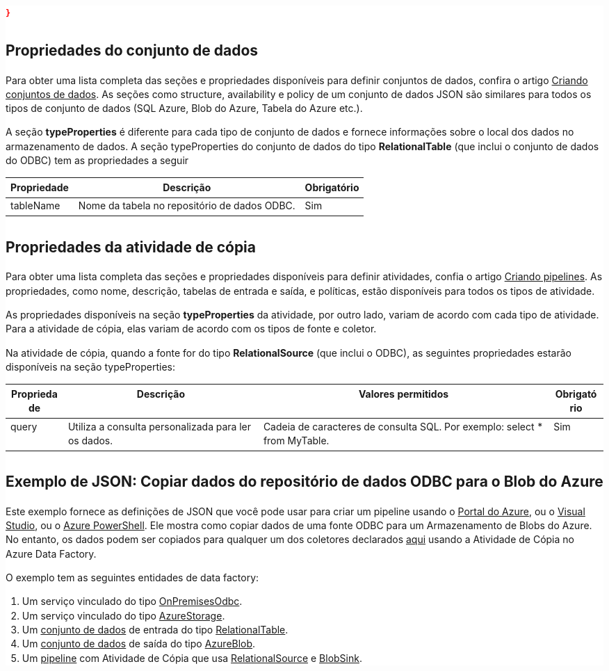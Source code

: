 ```json
}
```


## <a name="dataset-properties"></a>Propriedades do conjunto de dados
Para obter uma lista completa das seções e propriedades disponíveis para definir conjuntos de dados, confira o artigo [Criando conjuntos de dados](data-factory-create-datasets.md). As seções como structure, availability e policy de um conjunto de dados JSON são similares para todos os tipos de conjunto de dados (SQL Azure, Blob do Azure, Tabela do Azure etc.).

A seção **typeProperties** é diferente para cada tipo de conjunto de dados e fornece informações sobre o local dos dados no armazenamento de dados. A seção typeProperties do conjunto de dados do tipo **RelationalTable** (que inclui o conjunto de dados do ODBC) tem as propriedades a seguir

| Propriedade | Descrição | Obrigatório |
| --- | --- | --- |
| tableName |Nome da tabela no repositório de dados ODBC. |Sim |

## <a name="copy-activity-properties"></a>Propriedades da atividade de cópia
Para obter uma lista completa das seções e propriedades disponíveis para definir atividades, confia o artigo [Criando pipelines](data-factory-create-pipelines.md). As propriedades, como nome, descrição, tabelas de entrada e saída, e políticas, estão disponíveis para todos os tipos de atividade.

As propriedades disponíveis na seção **typeProperties** da atividade, por outro lado, variam de acordo com cada tipo de atividade. Para a atividade de cópia, elas variam de acordo com os tipos de fonte e coletor.

Na atividade de cópia, quando a fonte for do tipo **RelationalSource** (que inclui o ODBC), as seguintes propriedades estarão disponíveis na seção typeProperties:

| Propriedade | Descrição | Valores permitidos | Obrigatório |
| --- | --- | --- | --- |
| query |Utiliza a consulta personalizada para ler os dados. |Cadeia de caracteres de consulta SQL. Por exemplo: select * from MyTable. |Sim |


## <a name="json-example-copy-data-from-odbc-data-store-to-azure-blob"></a>Exemplo de JSON: Copiar dados do repositório de dados ODBC para o Blob do Azure
Este exemplo fornece as definições de JSON que você pode usar para criar um pipeline usando o [Portal do Azure](data-factory-copy-activity-tutorial-using-azure-portal.md), ou o [Visual Studio](data-factory-copy-activity-tutorial-using-visual-studio.md), ou o [Azure PowerShell](data-factory-copy-activity-tutorial-using-powershell.md). Ele mostra como copiar dados de uma fonte ODBC para um Armazenamento de Blobs do Azure. No entanto, os dados podem ser copiados para qualquer um dos coletores declarados [aqui](data-factory-data-movement-activities.md#supported-data-stores-and-formats) usando a Atividade de Cópia no Azure Data Factory.

O exemplo tem as seguintes entidades de data factory:

1. Um serviço vinculado do tipo [OnPremisesOdbc](#linked-service-properties).
2. Um serviço vinculado do tipo [AzureStorage](data-factory-azure-blob-connector.md#linked-service-properties).
3. Um [conjunto de dados](data-factory-create-datasets.md) de entrada do tipo [RelationalTable](#dataset-properties).
4. Um [conjunto de dados](data-factory-create-datasets.md) de saída do tipo [AzureBlob](data-factory-azure-blob-connector.md#dataset-properties).
5. Um [pipeline](data-factory-create-pipelines.md) com Atividade de Cópia que usa [RelationalSource](#copy-activity-properties) e [BlobSink](data-factory-azure-blob-connector.md#copy-activity-properties).
